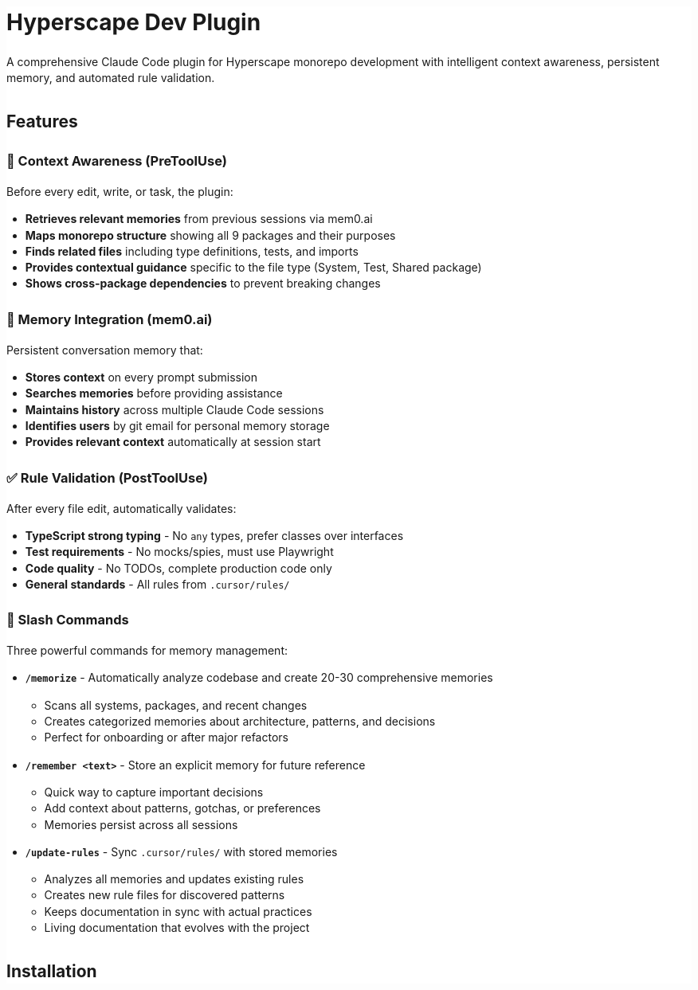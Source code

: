 # Hyperscape Dev Plugin

A comprehensive Claude Code plugin for Hyperscape monorepo development with intelligent context awareness, persistent memory, and automated rule validation.

## Features

### 🧠 Context Awareness (PreToolUse)
Before every edit, write, or task, the plugin:
- **Retrieves relevant memories** from previous sessions via mem0.ai
- **Maps monorepo structure** showing all 9 packages and their purposes
- **Finds related files** including type definitions, tests, and imports
- **Provides contextual guidance** specific to the file type (System, Test, Shared package)
- **Shows cross-package dependencies** to prevent breaking changes

### 💾 Memory Integration (mem0.ai)
Persistent conversation memory that:
- **Stores context** on every prompt submission
- **Searches memories** before providing assistance
- **Maintains history** across multiple Claude Code sessions
- **Identifies users** by git email for personal memory storage
- **Provides relevant context** automatically at session start

### ✅ Rule Validation (PostToolUse)
After every file edit, automatically validates:
- **TypeScript strong typing** - No `any` types, prefer classes over interfaces
- **Test requirements** - No mocks/spies, must use Playwright
- **Code quality** - No TODOs, complete production code only
- **General standards** - All rules from `.cursor/rules/`

### 🎯 Slash Commands
Three powerful commands for memory management:

- **`/memorize`** - Automatically analyze codebase and create 20-30 comprehensive memories
  - Scans all systems, packages, and recent changes
  - Creates categorized memories about architecture, patterns, and decisions
  - Perfect for onboarding or after major refactors

- **`/remember <text>`** - Store an explicit memory for future reference
  - Quick way to capture important decisions
  - Add context about patterns, gotchas, or preferences
  - Memories persist across all sessions

- **`/update-rules`** - Sync `.cursor/rules/` with stored memories
  - Analyzes all memories and updates existing rules
  - Creates new rule files for discovered patterns
  - Keeps documentation in sync with actual practices
  - Living documentation that evolves with the project

## Installation
